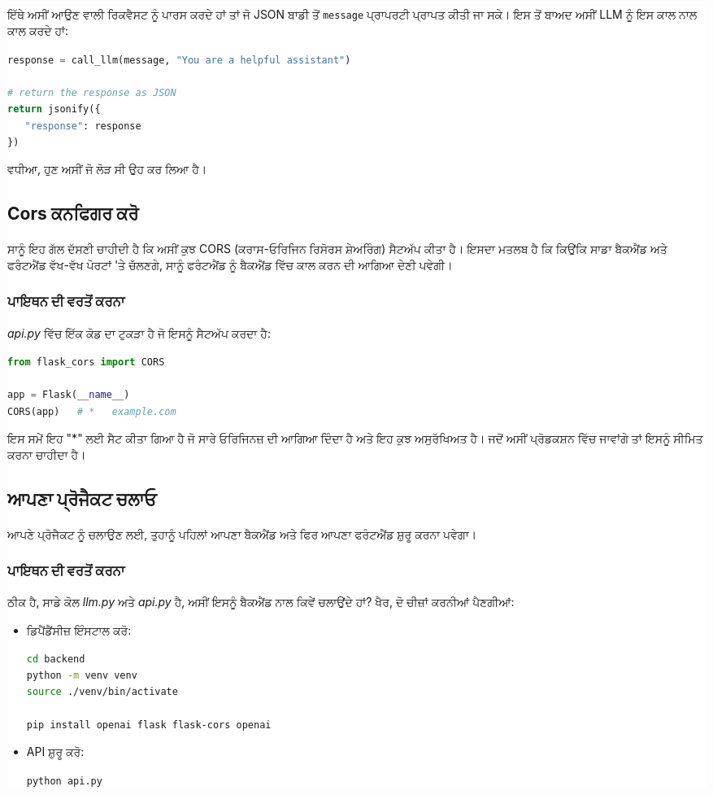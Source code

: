    ਇੱਥੇ ਅਸੀਂ ਆਉਣ ਵਾਲੀ ਰਿਕਵੈਸਟ ਨੂੰ ਪਾਰਸ ਕਰਦੇ ਹਾਂ ਤਾਂ ਜੋ JSON ਬਾਡੀ ਤੋਂ `message` ਪ੍ਰਾਪਰਟੀ ਪ੍ਰਾਪਤ ਕੀਤੀ ਜਾ ਸਕੇ। ਇਸ ਤੋਂ ਬਾਅਦ ਅਸੀਂ LLM ਨੂੰ ਇਸ ਕਾਲ ਨਾਲ ਕਾਲ ਕਰਦੇ ਹਾਂ:

   ```python
   response = call_llm(message, "You are a helpful assistant")

   # return the response as JSON
   return jsonify({
      "response": response 
   })
   ```

ਵਧੀਆ, ਹੁਣ ਅਸੀਂ ਜੋ ਲੋੜ ਸੀ ਉਹ ਕਰ ਲਿਆ ਹੈ।

## Cors ਕਨਫਿਗਰ ਕਰੋ

ਸਾਨੂੰ ਇਹ ਗੱਲ ਦੱਸਣੀ ਚਾਹੀਦੀ ਹੈ ਕਿ ਅਸੀਂ ਕੁਝ CORS (ਕਰਾਸ-ਓਰਿਜਿਨ ਰਿਸੋਰਸ ਸ਼ੇਅਰਿੰਗ) ਸੈਟਅੱਪ ਕੀਤਾ ਹੈ। ਇਸਦਾ ਮਤਲਬ ਹੈ ਕਿ ਕਿਉਂਕਿ ਸਾਡਾ ਬੈਕਐਂਡ ਅਤੇ ਫਰੰਟਐਂਡ ਵੱਖ-ਵੱਖ ਪੋਰਟਾਂ 'ਤੇ ਚੱਲਣਗੇ, ਸਾਨੂੰ ਫਰੰਟਐਂਡ ਨੂੰ ਬੈਕਐਂਡ ਵਿੱਚ ਕਾਲ ਕਰਨ ਦੀ ਆਗਿਆ ਦੇਣੀ ਪਵੇਗੀ।

### ਪਾਇਥਨ ਦੀ ਵਰਤੋਂ ਕਰਨਾ

*api.py* ਵਿੱਚ ਇੱਕ ਕੋਡ ਦਾ ਟੁਕੜਾ ਹੈ ਜੋ ਇਸਨੂੰ ਸੈਟਅੱਪ ਕਰਦਾ ਹੈ:

```python
from flask_cors import CORS

app = Flask(__name__)
CORS(app)   # *   example.com
```

ਇਸ ਸਮੇਂ ਇਹ "*" ਲਈ ਸੈਟ ਕੀਤਾ ਗਿਆ ਹੈ ਜੋ ਸਾਰੇ ਓਰਿਜਿਨਜ਼ ਦੀ ਆਗਿਆ ਦਿੰਦਾ ਹੈ ਅਤੇ ਇਹ ਕੁਝ ਅਸੁਰੱਖਿਅਤ ਹੈ। ਜਦੋਂ ਅਸੀਂ ਪ੍ਰੋਡਕਸ਼ਨ ਵਿੱਚ ਜਾਵਾਂਗੇ ਤਾਂ ਇਸਨੂੰ ਸੀਮਿਤ ਕਰਨਾ ਚਾਹੀਦਾ ਹੈ।

## ਆਪਣਾ ਪ੍ਰੋਜੈਕਟ ਚਲਾਓ

ਆਪਣੇ ਪ੍ਰੋਜੈਕਟ ਨੂੰ ਚਲਾਉਣ ਲਈ, ਤੁਹਾਨੂੰ ਪਹਿਲਾਂ ਆਪਣਾ ਬੈਕਐਂਡ ਅਤੇ ਫਿਰ ਆਪਣਾ ਫਰੰਟਐਂਡ ਸ਼ੁਰੂ ਕਰਨਾ ਪਵੇਗਾ।

### ਪਾਇਥਨ ਦੀ ਵਰਤੋਂ ਕਰਨਾ

ਠੀਕ ਹੈ, ਸਾਡੇ ਕੋਲ *llm.py* ਅਤੇ *api.py* ਹੈ, ਅਸੀਂ ਇਸਨੂੰ ਬੈਕਐਂਡ ਨਾਲ ਕਿਵੇਂ ਚਲਾਉਂਦੇ ਹਾਂ? ਖੈਰ, ਦੋ ਚੀਜ਼ਾਂ ਕਰਨੀਆਂ ਪੈਣਗੀਆਂ:

- ਡਿਪੈਂਡੈਂਸੀਜ਼ ਇੰਸਟਾਲ ਕਰੋ:

   ```sh
   cd backend
   python -m venv venv
   source ./venv/bin/activate

   pip install openai flask flask-cors openai
   ```

- API ਸ਼ੁਰੂ ਕਰੋ:

   ```sh
   python api.py
   ```
